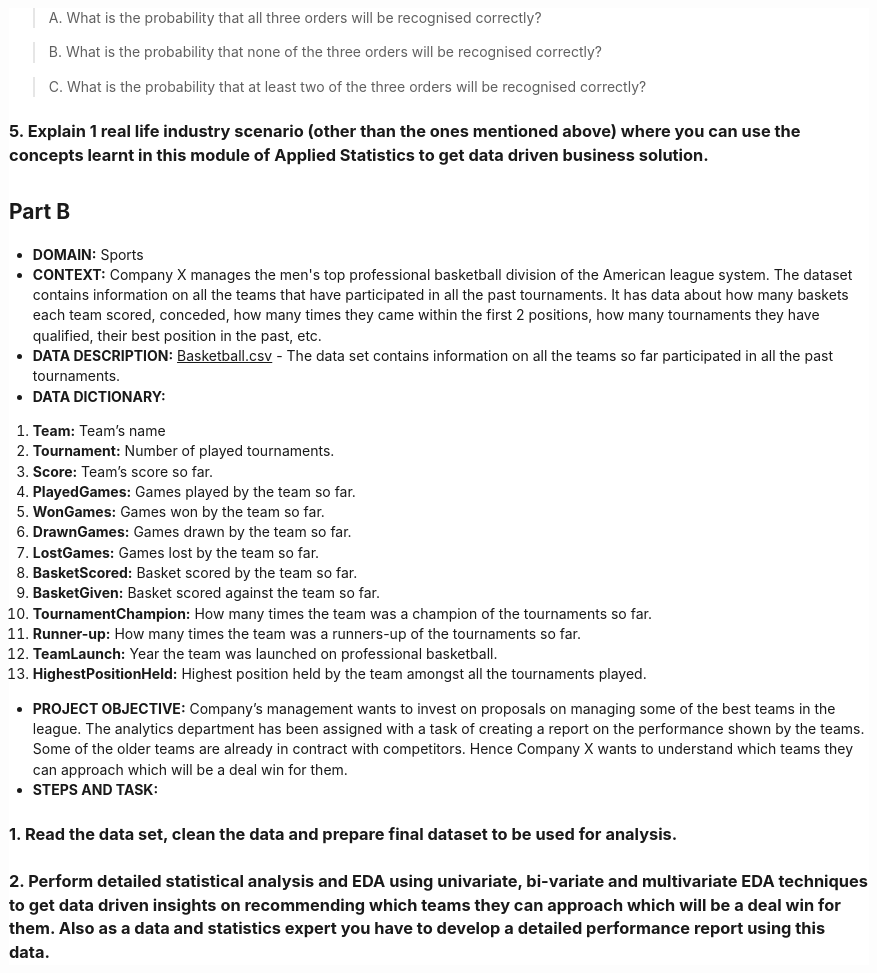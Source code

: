> A. What is the probability that all three orders will be recognised correctly?

> B. What is the probability that none of the three orders will be recognised correctly?

> C. What is the probability that at least two of the three orders will be recognised correctly?

### 5. Explain 1 real life industry scenario (other than the ones mentioned above) where you can use the concepts learnt in this module of Applied Statistics to get data driven business solution.

## Part B

- **DOMAIN:** Sports
- **CONTEXT:** Company X manages the men's top professional basketball division of the American league system. The dataset contains information on all the teams that have participated in all the past tournaments. It has data about how many baskets each team scored, conceded, how many times they came within the first 2 positions, how many tournaments they have qualified, their best position in the past, etc.
- **DATA DESCRIPTION:** [Basketball.csv](Dataset/Basketball.csv) - The data set contains information on all the teams so far participated in all the past tournaments.
- **DATA DICTIONARY:**

1. **Team:** Team’s name
2. **Tournament:** Number of played tournaments.
3. **Score:** Team’s score so far.
4. **PlayedGames:** Games played by the team so far.
5. **WonGames:** Games won by the team so far.
6. **DrawnGames:** Games drawn by the team so far.
7. **LostGames:** Games lost by the team so far.
8. **BasketScored:** Basket scored by the team so far.
9. **BasketGiven:** Basket scored against the team so far.
10. **TournamentChampion:** How many times the team was a champion of the tournaments so far.
11. **Runner-up:** How many times the team was a runners-up of the tournaments so far.
12. **TeamLaunch:** Year the team was launched on professional basketball.
13. **HighestPositionHeld:** Highest position held by the team amongst all the tournaments played.

- **PROJECT OBJECTIVE:** Company’s management wants to invest on proposals on managing some of the best teams in the league. The analytics department has been assigned with a task of creating a report on the performance shown by the teams. Some of the older teams are already in contract with competitors. Hence Company X wants to understand which teams they can approach which will be a deal win for them.
- **STEPS AND TASK:**

### 1. Read the data set, clean the data and prepare final dataset to be used for analysis.

### 2. Perform detailed statistical analysis and EDA using univariate, bi-variate and multivariate EDA techniques to get data driven insights on recommending which teams they can approach which will be a deal win for them. Also as a data and statistics expert you have to develop a detailed performance report using this data.
